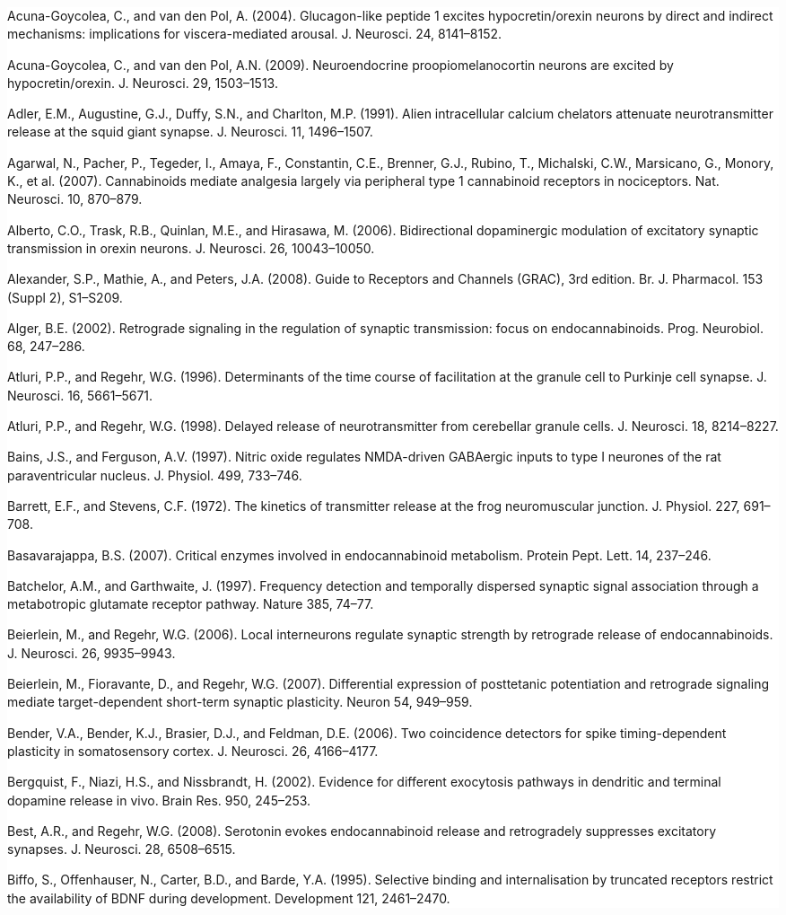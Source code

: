 Acuna-Goycolea, C., and van den Pol, A. (2004). Glucagon-like peptide 1 excites hypocretin/orexin neurons by direct and indirect mechanisms: implications for viscera-mediated arousal. J. Neurosci. 24, 8141–8152.

Acuna-Goycolea, C., and van den Pol, A.N. (2009). Neuroendocrine proopiomelanocortin neurons are excited by hypocretin/orexin. J. Neurosci. 29, 1503–1513.

Adler, E.M., Augustine, G.J., Duffy, S.N., and Charlton, M.P. (1991). Alien intracellular calcium chelators attenuate neurotransmitter release at the squid giant synapse. J. Neurosci. 11, 1496–1507.

Agarwal, N., Pacher, P., Tegeder, I., Amaya, F., Constantin, C.E., Brenner, G.J., Rubino, T., Michalski, C.W., Marsicano, G., Monory, K., et al. (2007). Cannabinoids mediate analgesia largely via peripheral type 1 cannabinoid receptors in nociceptors. Nat. Neurosci. 10, 870–879.

Alberto, C.O., Trask, R.B., Quinlan, M.E., and Hirasawa, M. (2006). Bidirectional dopaminergic modulation of excitatory synaptic transmission in orexin neurons. J. Neurosci. 26, 10043–10050.

Alexander, S.P., Mathie, A., and Peters, J.A. (2008). Guide to Receptors and Channels (GRAC), 3rd edition. Br. J. Pharmacol. 153 (Suppl 2), S1–S209.

Alger, B.E. (2002). Retrograde signaling in the regulation of synaptic transmission: focus on endocannabinoids. Prog. Neurobiol. 68, 247–286.

Atluri, P.P., and Regehr, W.G. (1996). Determinants of the time course of facilitation at the granule cell to Purkinje cell synapse. J. Neurosci. 16, 5661–5671.

Atluri, P.P., and Regehr, W.G. (1998). Delayed release of neurotransmitter from cerebellar granule cells. J. Neurosci. 18, 8214–8227.

Bains, J.S., and Ferguson, A.V. (1997). Nitric oxide regulates NMDA-driven GABAergic inputs to type I neurones of the rat paraventricular nucleus. J. Physiol. 499, 733–746.

Barrett, E.F., and Stevens, C.F. (1972). The kinetics of transmitter release at the frog neuromuscular junction. J. Physiol. 227, 691–708.

Basavarajappa, B.S. (2007). Critical enzymes involved in endocannabinoid metabolism. Protein Pept. Lett. 14, 237–246.

Batchelor, A.M., and Garthwaite, J. (1997). Frequency detection and temporally dispersed synaptic signal association through a metabotropic glutamate receptor pathway. Nature 385, 74–77.

Beierlein, M., and Regehr, W.G. (2006). Local interneurons regulate synaptic strength by retrograde release of endocannabinoids. J. Neurosci. 26, 9935–9943.

Beierlein, M., Fioravante, D., and Regehr, W.G. (2007). Differential expression of posttetanic potentiation and retrograde signaling mediate target-dependent short-term synaptic plasticity. Neuron 54, 949–959.

Bender, V.A., Bender, K.J., Brasier, D.J., and Feldman, D.E. (2006). Two coincidence detectors for spike timing-dependent plasticity in somatosensory cortex. J. Neurosci. 26, 4166–4177.

Bergquist, F., Niazi, H.S., and Nissbrandt, H. (2002). Evidence for different exocytosis pathways in dendritic and terminal dopamine release in vivo. Brain Res. 950, 245–253.

Best, A.R., and Regehr, W.G. (2008). Serotonin evokes endocannabinoid release and retrogradely suppresses excitatory synapses. J. Neurosci. 28, 6508–6515.

Biffo, S., Offenhauser, N., Carter, B.D., and Barde, Y.A. (1995). Selective binding and internalisation by truncated receptors restrict the availability of BDNF during development. Development 121, 2461–2470.

